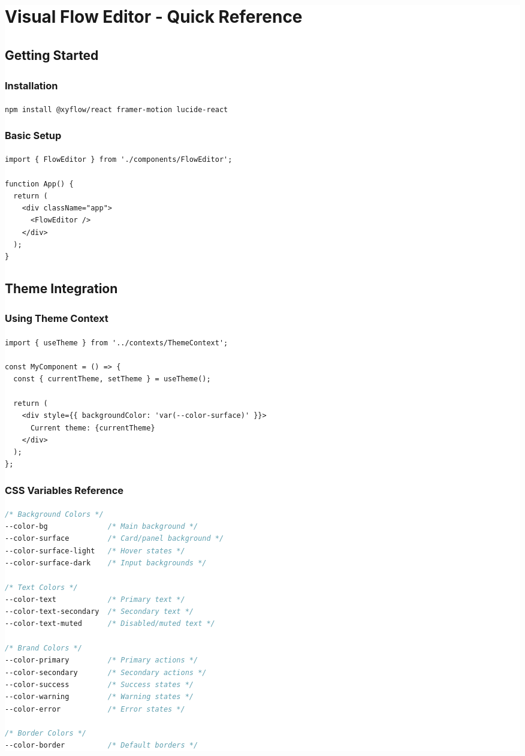 # Visual Flow Editor - Quick Reference

## Getting Started

### Installation
```bash
npm install @xyflow/react framer-motion lucide-react
```

### Basic Setup
```tsx
import { FlowEditor } from './components/FlowEditor';

function App() {
  return (
    <div className="app">
      <FlowEditor />
    </div>
  );
}
```

## Theme Integration

### Using Theme Context
```tsx
import { useTheme } from '../contexts/ThemeContext';

const MyComponent = () => {
  const { currentTheme, setTheme } = useTheme();
  
  return (
    <div style={{ backgroundColor: 'var(--color-surface)' }}>
      Current theme: {currentTheme}
    </div>
  );
};
```

### CSS Variables Reference
```css
/* Background Colors */
--color-bg              /* Main background */
--color-surface         /* Card/panel background */
--color-surface-light   /* Hover states */
--color-surface-dark    /* Input backgrounds */

/* Text Colors */
--color-text            /* Primary text */
--color-text-secondary  /* Secondary text */
--color-text-muted      /* Disabled/muted text */

/* Brand Colors */
--color-primary         /* Primary actions */
--color-secondary       /* Secondary actions */
--color-success         /* Success states */
--color-warning         /* Warning states */
--color-error           /* Error states */

/* Border Colors */
--color-border          /* Default borders */
```